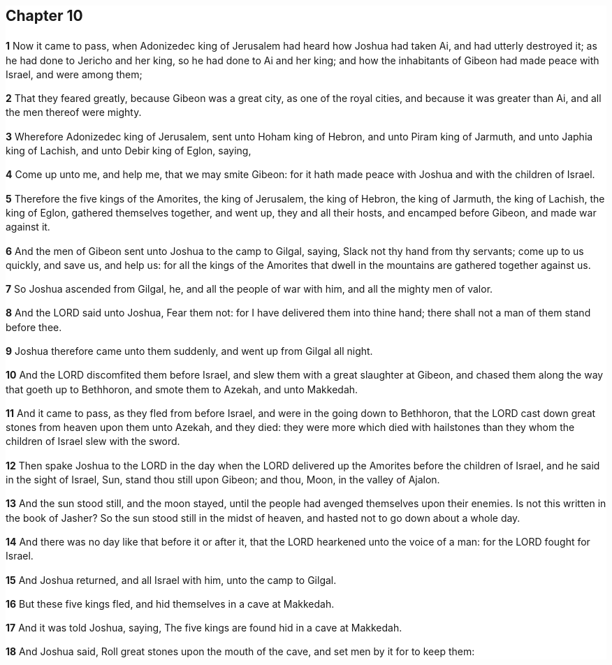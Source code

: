 ## Chapter 10

**1** Now it came to pass, when Adonizedec king of Jerusalem had heard how Joshua had taken Ai, and had utterly destroyed it; as he had done to Jericho and her king, so he had done to Ai and her king; and how the inhabitants of Gibeon had made peace with Israel, and were among them;

**2** That they feared greatly, because Gibeon was a great city, as one of the royal cities, and because it was greater than Ai, and all the men thereof were mighty.

**3** Wherefore Adonizedec king of Jerusalem, sent unto Hoham king of Hebron, and unto Piram king of Jarmuth, and unto Japhia king of Lachish, and unto Debir king of Eglon, saying,

**4** Come up unto me, and help me, that we may smite Gibeon: for it hath made peace with Joshua and with the children of Israel.

**5** Therefore the five kings of the Amorites, the king of Jerusalem, the king of Hebron, the king of Jarmuth, the king of Lachish, the king of Eglon, gathered themselves together, and went up, they and all their hosts, and encamped before Gibeon, and made war against it.

**6** And the men of Gibeon sent unto Joshua to the camp to Gilgal, saying, Slack not thy hand from thy servants; come up to us quickly, and save us, and help us: for all the kings of the Amorites that dwell in the mountains are gathered together against us.

**7** So Joshua ascended from Gilgal, he, and all the people of war with him, and all the mighty men of valor.

**8** And the LORD said unto Joshua, Fear them not: for I have delivered them into thine hand; there shall not a man of them stand before thee.

**9** Joshua therefore came unto them suddenly, and went up from Gilgal all night.

**10** And the LORD discomfited them before Israel, and slew them with a great slaughter at Gibeon, and chased them along the way that goeth up to Bethhoron, and smote them to Azekah, and unto Makkedah.

**11** And it came to pass, as they fled from before Israel, and were in the going down to Bethhoron, that the LORD cast down great stones from heaven upon them unto Azekah, and they died: they were more which died with hailstones than they whom the children of Israel slew with the sword.

**12** Then spake Joshua to the LORD in the day when the LORD delivered up the Amorites before the children of Israel, and he said in the sight of Israel, Sun, stand thou still upon Gibeon; and thou, Moon, in the valley of Ajalon.

**13** And the sun stood still, and the moon stayed, until the people had avenged themselves upon their enemies. Is not this written in the book of Jasher? So the sun stood still in the midst of heaven, and hasted not to go down about a whole day.

**14** And there was no day like that before it or after it, that the LORD hearkened unto the voice of a man: for the LORD fought for Israel.

**15** And Joshua returned, and all Israel with him, unto the camp to Gilgal.

**16** But these five kings fled, and hid themselves in a cave at Makkedah.

**17** And it was told Joshua, saying, The five kings are found hid in a cave at Makkedah.

**18** And Joshua said, Roll great stones upon the mouth of the cave, and set men by it for to keep them:
